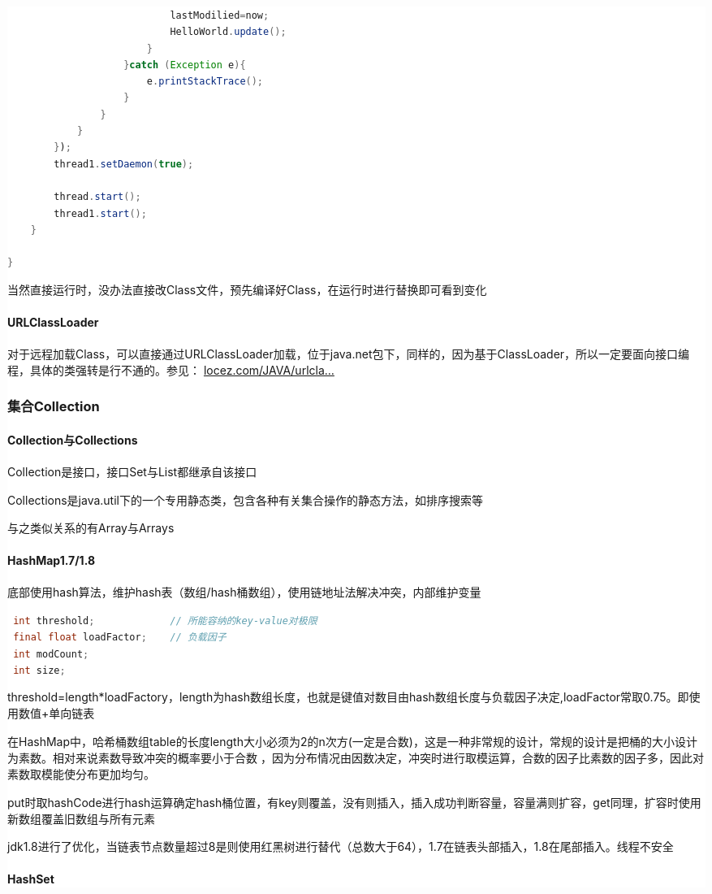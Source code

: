 ```java
                            lastModilied=now;
                            HelloWorld.update();
                        }
                    }catch (Exception e){
                        e.printStackTrace();
                    }
                }
            }
        });
        thread1.setDaemon(true);

        thread.start();
        thread1.start();
    }

}
```

当然直接运行时，没办法直接改Class文件，预先编译好Class，在运行时进行替换即可看到变化

#### URLClassLoader

对于远程加载Class，可以直接通过URLClassLoader加载，位于java.net包下，同样的，因为基于ClassLoader，所以一定要面向接口编程，具体的类强转是行不通的。参见： [locez.com/JAVA/urlcla…](https://locez.com/JAVA/urlclassloader-class/)

### 集合Collection

#### Collection与Collections

Collection是接口，接口Set与List都继承自该接口

Collections是java.util下的一个专用静态类，包含各种有关集合操作的静态方法，如排序搜索等

与之类似关系的有Array与Arrays

#### HashMap1.7/1.8

底部使用hash算法，维护hash表（数组/hash桶数组），使用链地址法解决冲突，内部维护变量

```java
 int threshold;             // 所能容纳的key-value对极限 
 final float loadFactor;    // 负载因子
 int modCount;  
 int size;
```

threshold=length*loadFactory，length为hash数组长度，也就是键值对数目由hash数组长度与负载因子决定,loadFactor常取0.75。即使用数值+单向链表

 在HashMap中，哈希桶数组table的长度length大小必须为2的n次方(一定是合数)，这是一种非常规的设计，常规的设计是把桶的大小设计为素数。相对来说素数导致冲突的概率要小于合数 ，因为分布情况由因数决定，冲突时进行取模运算，合数的因子比素数的因子多，因此对素数取模能使分布更加均匀。

put时取hashCode进行hash运算确定hash桶位置，有key则覆盖，没有则插入，插入成功判断容量，容量满则扩容，get同理，扩容时使用新数组覆盖旧数组与所有元素

jdk1.8进行了优化，当链表节点数量超过8是则使用红黑树进行替代（总数大于64），1.7在链表头部插入，1.8在尾部插入。线程不安全

#### HashSet
